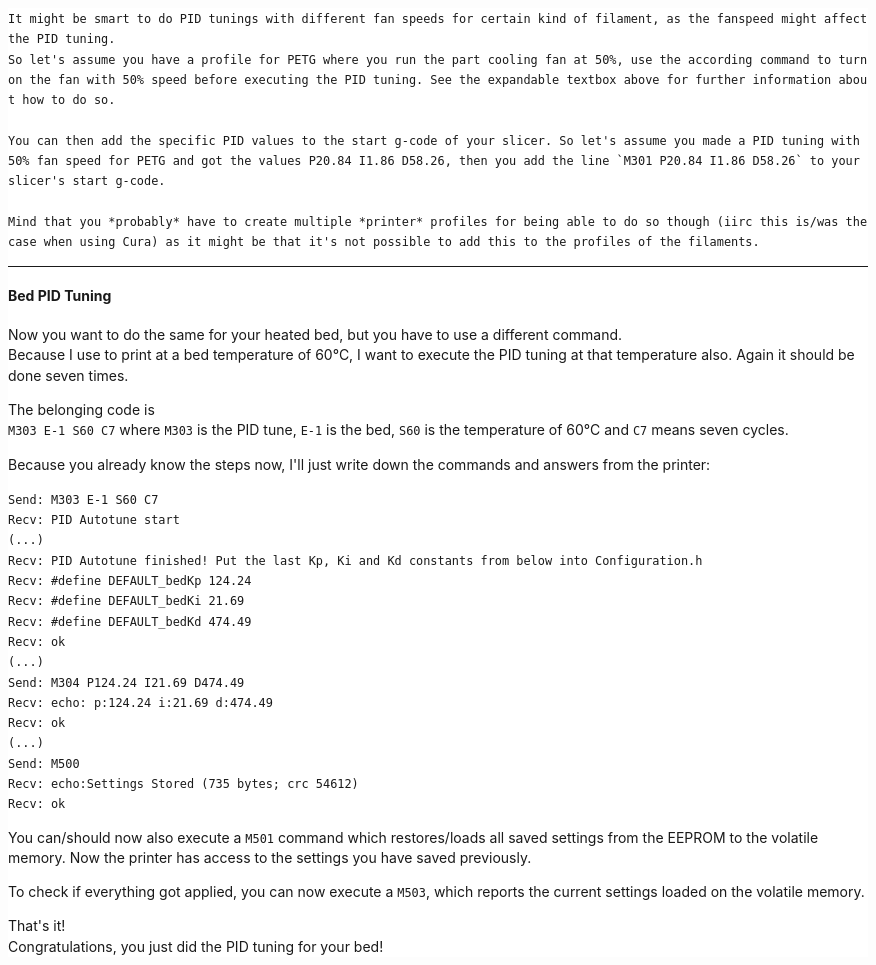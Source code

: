     It might be smart to do PID tunings with different fan speeds for certain kind of filament, as the fanspeed might affect the PID tuning.  
    So let's assume you have a profile for PETG where you run the part cooling fan at 50%, use the according command to turn on the fan with 50% speed before executing the PID tuning. See the expandable textbox above for further information about how to do so.  
    
    You can then add the specific PID values to the start g-code of your slicer. So let's assume you made a PID tuning with 50% fan speed for PETG and got the values P20.84 I1.86 D58.26, then you add the line `M301 P20.84 I1.86 D58.26` to your slicer's start g-code.  

    Mind that you *probably* have to create multiple *printer* profiles for being able to do so though (iirc this is/was the case when using Cura) as it might be that it's not possible to add this to the profiles of the filaments.  
    
---    
    
#### Bed PID Tuning
Now you want to do the same for your heated bed, but you have to use a different command.  
Because I use to print at a bed temperature of 60°C, I want to execute the PID tuning at that temperature also. Again it should be done seven times.  

The belonging code is  
`M303 E-1 S60 C7`
where `M303` is the PID tune, `E-1` is the bed, `S60` is the temperature of 60°C and `C7` means seven cycles.  
     
Because you already know the steps now, I'll just write down the commands and answers from the printer:  
```
Send: M303 E-1 S60 C7
Recv: PID Autotune start
(...)
Recv: PID Autotune finished! Put the last Kp, Ki and Kd constants from below into Configuration.h
Recv: #define DEFAULT_bedKp 124.24
Recv: #define DEFAULT_bedKi 21.69
Recv: #define DEFAULT_bedKd 474.49
Recv: ok
(...)
Send: M304 P124.24 I21.69 D474.49
Recv: echo: p:124.24 i:21.69 d:474.49
Recv: ok
(...)
Send: M500
Recv: echo:Settings Stored (735 bytes; crc 54612)
Recv: ok
```

You can/should now also execute a `M501` command which restores/loads all saved settings from the EEPROM to the volatile memory. Now the printer has access to the settings you have saved previously.  

To check if everything got applied, you can now execute a `M503`, which reports the current settings loaded on the volatile memory.   

That's it!  
Congratulations, you just did the PID tuning for your bed!
